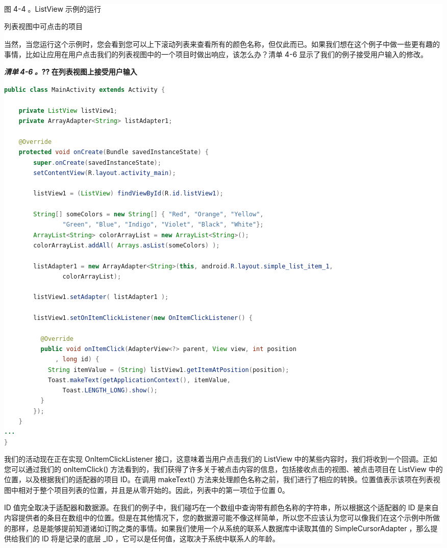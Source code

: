 图 4-4 。ListView 示例的运行

列表视图中可点击的项目

当然，当您运行这个示例时，您会看到您可以上下滚动列表来查看所有的颜色名称，但仅此而已。如果我们想在这个例子中做一些更有趣的事情，比如让应用在用户点击我们的列表视图中的一个项目时做出响应，该怎么办？清单 4-6 显示了我们的例子接受用户输入的修改。

***清单 4-6 。*?? 在列表视图上接受用户输入**

```java
public class MainActivity extends Activity {

    private ListView listView1;
    private ArrayAdapter<String> listAdapter1;

    @Override
    protected void onCreate(Bundle savedInstanceState) {
        super.onCreate(savedInstanceState);
        setContentView(R.layout.activity_main);

        listView1 = (ListView) findViewById(R.id.listView1);

        String[] someColors = new String[] { "Red", "Orange", "Yellow",
                "Green", "Blue", "Indigo", "Violet", "Black", "White"};
        ArrayList<String> colorArrayList = new ArrayList<String>();
        colorArrayList.addAll( Arrays.asList(someColors) );

        listAdapter1 = new ArrayAdapter<String>(this, android.R.layout.simple_list_item_1,
                colorArrayList);

        listView1.setAdapter( listAdapter1 );

        listView1.setOnItemClickListener(new OnItemClickListener() {

          @Override
          public void onItemClick(AdapterView<?> parent, View view, int position
              , long id) {
            String itemValue = (String) listView1.getItemAtPosition(position);
            Toast.makeText(getApplicationContext(), itemValue,
                Toast.LENGTH_LONG).show();
          }
        });
    }
...
}
```

我们的活动现在正在实现 OnItemClickListener 接口，这意味着当用户点击我们的 ListView 中的某些内容时，我们将收到一个回调。正如您可以通过我们的 onItemClick() 方法看到的，我们获得了许多关于被点击内容的信息，包括接收点击的视图、被点击项目在 ListView 中的位置，以及根据我们的适配器的项目 ID。在调用 makeText() 方法来处理颜色名称之前，我们进行了相应的转换。位置值表示该项在列表视图中相对于整个项目列表的位置，并且是从零开始的。因此，列表中的第一项位于位置 0。

ID 值完全取决于适配器和数据源。在我们的例子中，我们碰巧在一个数组中查询带有颜色名称的字符串，所以根据这个适配器的 ID 是来自内容提供者的条目在数组中的位置。但是在其他情况下，您的数据源可能不像这样简单，所以您不应该认为您可以像我们在这个示例中所做的那样，总是能够提前知道诸如订购之类的事情。如果我们使用一个从系统的联系人数据库中读取其值的 SimpleCursorAdapter ，那么提供给我们的 ID 将是记录的底层 _ID ，它可以是任何值，这取决于系统中联系人的年龄。
